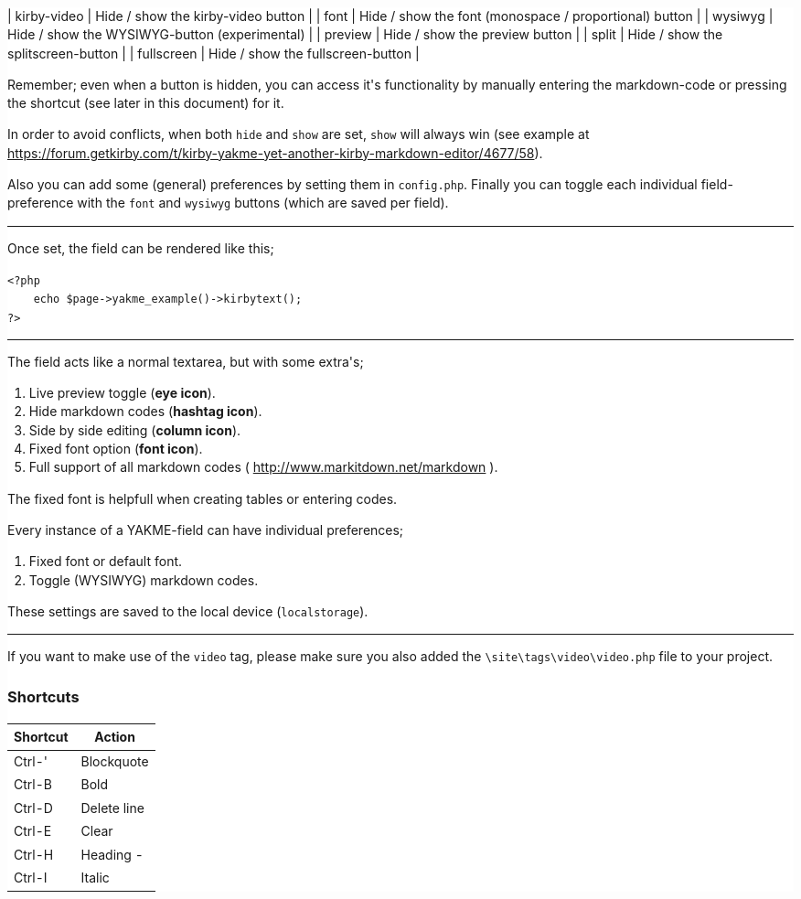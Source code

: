 | kirby-video | Hide / show the kirby-video button |
| font | Hide / show the font (monospace / proportional) button |
| wysiwyg | Hide / show the WYSIWYG-button (experimental) |
| preview | Hide / show the preview button |
| split | Hide / show the splitscreen-button |
| fullscreen | Hide / show the fullscreen-button |

Remember; even when a button is hidden, you can access it's functionality by manually entering the markdown-code or pressing the shortcut (see later in this document) for it.

In order to avoid conflicts, when both `hide` and `show` are set, `show` will always win (see example at https://forum.getkirby.com/t/kirby-yakme-yet-another-kirby-markdown-editor/4677/58).

Also you can add some (general) preferences by setting them in ```config.php```. Finally you can toggle each individual field-preference with the `font` and `wysiwyg` buttons (which are saved per field).

****

Once set, the field can be rendered like this;

```
<?php
    echo $page->yakme_example()->kirbytext();
?>
```

****

The field acts like a normal textarea, but with some extra's;

1. Live preview toggle (**eye icon**).
2. Hide markdown codes (**hashtag icon**).
3. Side by side editing (**column icon**).
4. Fixed font option (**font icon**).
5. Full support of all markdown codes ( http://www.markitdown.net/markdown ).

The fixed font is helpfull when creating tables or entering codes.

Every instance of a YAKME-field can have individual preferences;

1. Fixed font or default font.
2. Toggle (WYSIWYG) markdown codes.

These settings are saved to the local device (`localstorage`).

****

If you want to make use of the `video` tag, please make sure you also added the `\site\tags\video\video.php` file to your project.

### Shortcuts

| **Shortcut** | **Action** |
| -------- | -------- |
| Ctrl-' | Blockquote |
| Ctrl-B | Bold |
| Ctrl-D | Delete line |
| Ctrl-E | Clear |
| Ctrl-H | Heading - |
| Ctrl-I | Italic |